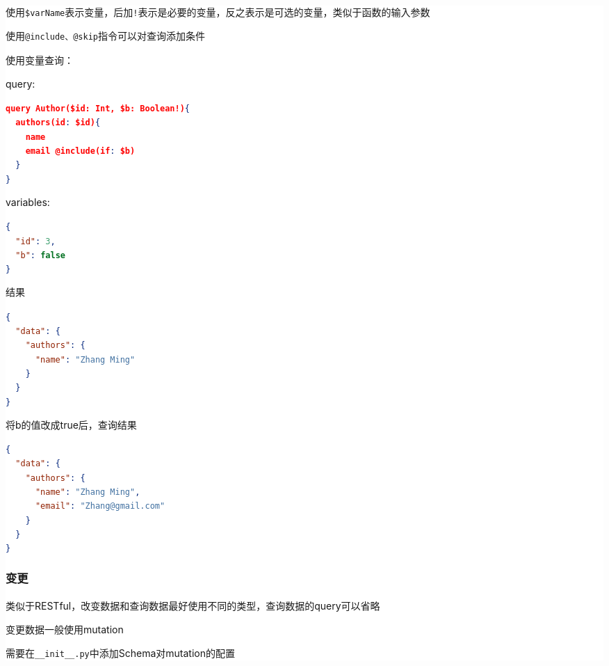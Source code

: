 使用```$varName```表示变量，后加```!```表示是必要的变量，反之表示是可选的变量，类似于函数的输入参数

使用```@include、@skip```指令可以对查询添加条件

使用变量查询：

query: 

```json
query Author($id: Int, $b: Boolean!){
  authors(id: $id){
    name
    email @include(if: $b)
  }
}
```

variables:

```json
{
  "id": 3,
  "b": false
}
```

结果

```json
{
  "data": {
    "authors": {
      "name": "Zhang Ming"
    }
  }
}
```

将b的值改成true后，查询结果

```json
{
  "data": {
    "authors": {
      "name": "Zhang Ming",
      "email": "Zhang@gmail.com"
    }
  }
}
```

### 变更

类似于RESTful，改变数据和查询数据最好使用不同的类型，查询数据的query可以省略

变更数据一般使用mutation

需要在```__init__.py```中添加Schema对mutation的配置
